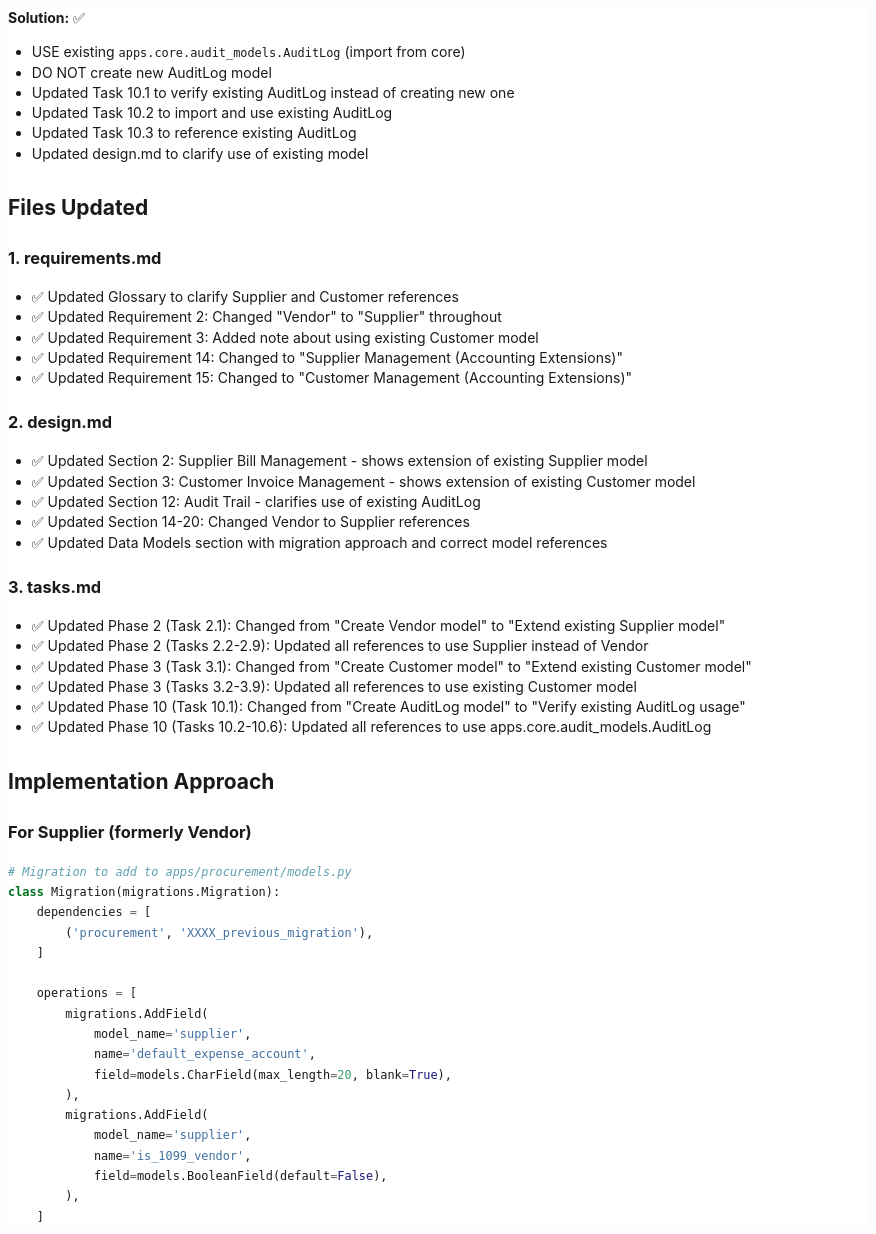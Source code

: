 **Solution:** ✅
- USE existing `apps.core.audit_models.AuditLog` (import from core)
- DO NOT create new AuditLog model
- Updated Task 10.1 to verify existing AuditLog instead of creating new one
- Updated Task 10.2 to import and use existing AuditLog
- Updated Task 10.3 to reference existing AuditLog
- Updated design.md to clarify use of existing model

## Files Updated

### 1. requirements.md
- ✅ Updated Glossary to clarify Supplier and Customer references
- ✅ Updated Requirement 2: Changed "Vendor" to "Supplier" throughout
- ✅ Updated Requirement 3: Added note about using existing Customer model
- ✅ Updated Requirement 14: Changed to "Supplier Management (Accounting Extensions)"
- ✅ Updated Requirement 15: Changed to "Customer Management (Accounting Extensions)"

### 2. design.md
- ✅ Updated Section 2: Supplier Bill Management - shows extension of existing Supplier model
- ✅ Updated Section 3: Customer Invoice Management - shows extension of existing Customer model
- ✅ Updated Section 12: Audit Trail - clarifies use of existing AuditLog
- ✅ Updated Section 14-20: Changed Vendor to Supplier references
- ✅ Updated Data Models section with migration approach and correct model references

### 3. tasks.md
- ✅ Updated Phase 2 (Task 2.1): Changed from "Create Vendor model" to "Extend existing Supplier model"
- ✅ Updated Phase 2 (Tasks 2.2-2.9): Updated all references to use Supplier instead of Vendor
- ✅ Updated Phase 3 (Task 3.1): Changed from "Create Customer model" to "Extend existing Customer model"
- ✅ Updated Phase 3 (Tasks 3.2-3.9): Updated all references to use existing Customer model
- ✅ Updated Phase 10 (Task 10.1): Changed from "Create AuditLog model" to "Verify existing AuditLog usage"
- ✅ Updated Phase 10 (Tasks 10.2-10.6): Updated all references to use apps.core.audit_models.AuditLog

## Implementation Approach

### For Supplier (formerly Vendor)
```python
# Migration to add to apps/procurement/models.py
class Migration(migrations.Migration):
    dependencies = [
        ('procurement', 'XXXX_previous_migration'),
    ]
    
    operations = [
        migrations.AddField(
            model_name='supplier',
            name='default_expense_account',
            field=models.CharField(max_length=20, blank=True),
        ),
        migrations.AddField(
            model_name='supplier',
            name='is_1099_vendor',
            field=models.BooleanField(default=False),
        ),
    ]
```

